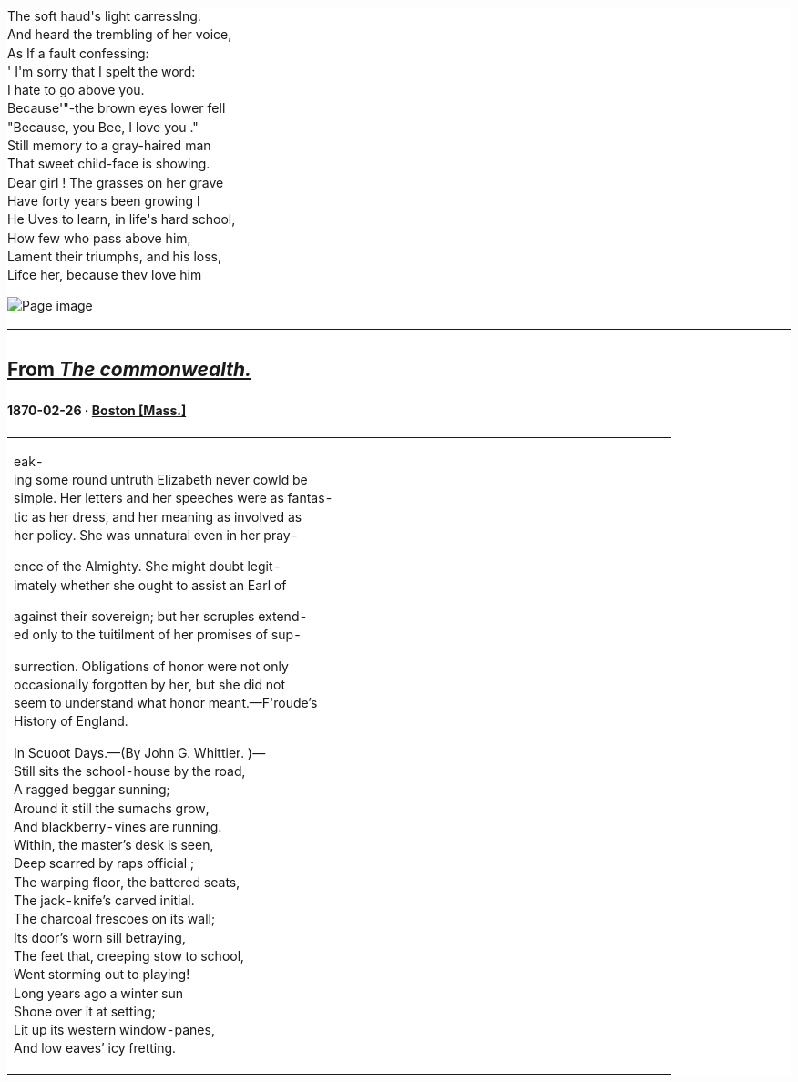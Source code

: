 The soft haud&#x27;s light carresslng.  
And heard the trembling of her voice,  
As If a fault confessing:  
&#x27; I&#x27;m sorry that I spelt the word:  
I hate to go above you.  
Because&#x27;&quot;-the brown eyes lower fell­  
&quot;Because, you Bee, I love you .&quot;  
Still memory to a gray-haired man  
That sweet child-face is showing.  
Dear girl ! The grasses on her grave  
Have forty years been growing l  
He Uves to learn, in life&#x27;s hard school,  
How few who pass above him,  
Lament their triumphs, and his loss,  
Lifce her, because thev love him
</td><td style="width: 50%; max-height: 75%; margin: auto; display: block;">
<img alt="Page image" src="https://chroniclingamerica.loc.gov/iiif/2/scu_brandonblaze_ver01%2Fdata%2Fsn84026994%2F0029455175A%2F1870022601%2F0196.jp2/pct:2.272727,3.576248,11.923816,17.109012/!600,600/0/default.jpg"/>
</td>
</tr></table>

---

## [From _The commonwealth._](https://archive.org/details/sim_boston-commonwealth_1870-02-26_8_26/page/n3/mode/1up?view=theater)

#### 1870-02-26 &middot; [Boston [Mass.]](http://dbpedia.org/resource/Boston)

<table style="width: 100%;"><tr><td style="width: 50%">

eak-  
ing some round untruth Elizabeth never cowld be  
simple. Her letters and her speeches were as fantas-  
tic as her dress, and her meaning as involved as  
her policy. She was unnatural even in her pray-  
  
ence of the Almighty. She might doubt legit-  
imately whether she ought to assist an Earl of  
  
against their sovereign; but her scruples extend-  
ed only to the tuitilment of her promises of sup-  
  
surrection. Obligations of honor were not only  
occasionally forgotten by her, but she did not  
seem to understand what honor meant.—F&#x27;roude’s  
History of England.  
  
In Scuoot Days.—(By John G. Whittier. )—  
Still sits the school-house by the road,  
A ragged beggar sunning;  
Around it still the sumachs grow,  
And blackberry-vines are running.  
Within, the master’s desk is seen,  
Deep scarred by raps official ;  
The warping floor, the battered seats,  
The jack-knife’s carved initial.  
The charcoal frescoes on its wall;  
Its door’s worn sill betraying,  
The feet that, creeping stow to school,  
Went storming out to playing!  
Long years ago a winter sun  
Shone over it at setting;  
Lit up its western window-panes,  
And low eaves’ icy fretting.  